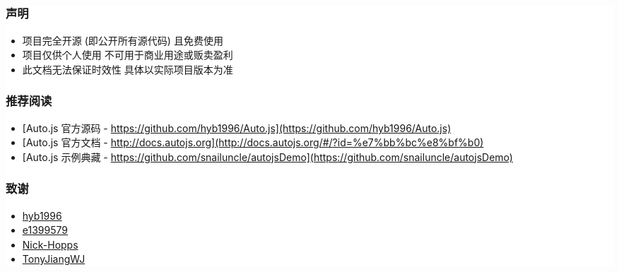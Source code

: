### 声明

- 项目完全开源 (即公开所有源代码) 且免费使用 
- 项目仅供个人使用 不可用于商业用途或贩卖盈利
- 此文档无法保证时效性 具体以实际项目版本为准

### 推荐阅读

- [Auto.js 官方源码 - https://github.com/hyb1996/Auto.js](https://github.com/hyb1996/Auto.js)
- [Auto.js 官方文档 - http://docs.autojs.org](http://docs.autojs.org/#/?id=%e7%bb%bc%e8%bf%b0)
- [Auto.js 示例典藏 - https://github.com/snailuncle/autojsDemo](https://github.com/snailuncle/autojsDemo)

### 致谢

- [hyb1996](https://github.com/hyb1996)
- [e1399579](https://github.com/e1399579)
- [Nick-Hopps](https://github.com/Nick-Hopps)
- [TonyJiangWJ](https://github.com/TonyJiangWJ)